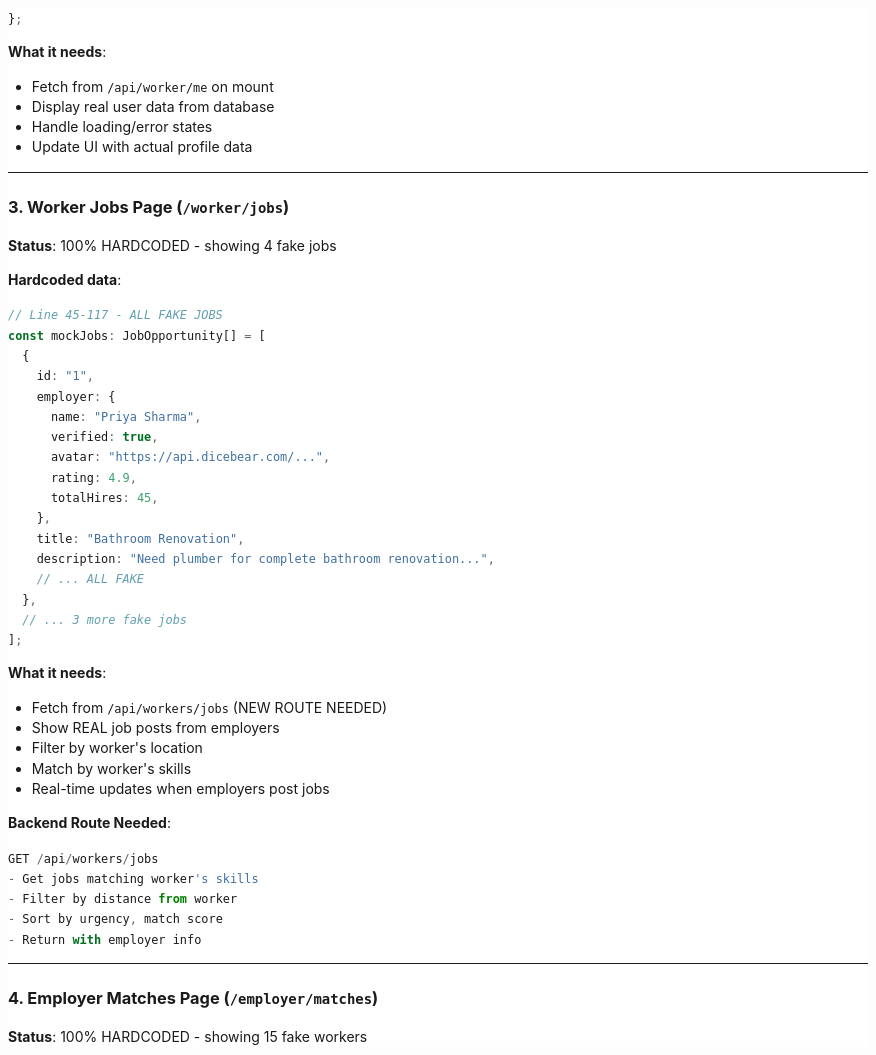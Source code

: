```typescript
};
```

**What it needs**:
- Fetch from `/api/worker/me` on mount
- Display real user data from database
- Handle loading/error states
- Update UI with actual profile data

---

### 3. **Worker Jobs Page** (`/worker/jobs`)
**Status**: 100% HARDCODED - showing 4 fake jobs

**Hardcoded data**:
```typescript
// Line 45-117 - ALL FAKE JOBS
const mockJobs: JobOpportunity[] = [
  {
    id: "1",
    employer: {
      name: "Priya Sharma",
      verified: true,
      avatar: "https://api.dicebear.com/...",
      rating: 4.9,
      totalHires: 45,
    },
    title: "Bathroom Renovation",
    description: "Need plumber for complete bathroom renovation...",
    // ... ALL FAKE
  },
  // ... 3 more fake jobs
];
```

**What it needs**:
- Fetch from `/api/workers/jobs` (NEW ROUTE NEEDED)
- Show REAL job posts from employers
- Filter by worker's location
- Match by worker's skills
- Real-time updates when employers post jobs

**Backend Route Needed**:
```typescript
GET /api/workers/jobs
- Get jobs matching worker's skills
- Filter by distance from worker
- Sort by urgency, match score
- Return with employer info
```

---

### 4. **Employer Matches Page** (`/employer/matches`)
**Status**: 100% HARDCODED - showing 15 fake workers
